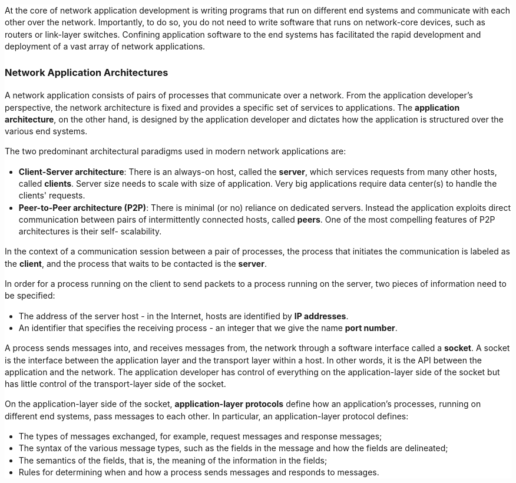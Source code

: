 At the core of network application development is writing programs that run on different end systems and communicate with each other over the network.
Importantly, to do so, you do not need to write software that runs on network-core devices, such as routers or link-layer switches.
Confining application software to the end systems has facilitated the rapid development and deployment of a vast array of network applications.

### Network Application Architectures

A network application consists of pairs of processes that communicate over a network.
From the application developer’s perspective, the network architecture is fixed and provides a specific set of services to applications.
The **application architecture**, on the other hand, is designed by the application developer and dictates how the application is structured over the various end systems.

The two predominant architectural paradigms used in modern network applications are:

- **Client-Server architecture**:
  There is an always-on host, called the **server**, which services requests from many other hosts, called **clients**.
  Server size needs to scale with size of application. Very big applications require data center(s) to handle the clients' requests.
- **Peer-to-Peer architecture (P2P)**:
  There is minimal (or no) reliance on dedicated servers. Instead the application exploits direct communication between pairs of intermittently connected hosts, called **peers**.
  One of the most compelling features of P2P architectures is their self-
scalability.

In the context of a communication session between a pair of processes, the process that initiates the communication is labeled as the **client**, and the process that waits to be contacted is the **server**.

In order for a process running on the client to send packets to a process running on the server, two pieces of information need to be specified: 

- The address of the server host - in the Internet, hosts are identified by **IP addresses**.
- An identifier that specifies the receiving process - an integer that we give the name **port number**. 

A process sends messages into, and receives messages from, the network through a software interface called a **socket**.
A socket is the interface between the application layer and the transport layer within a host.
In other words, it is the API between the application and the network.
The application developer has control of everything on the application-layer side of the socket but has little control of the transport-layer side of the socket.

On the application-layer side of the socket, **application-layer protocols** define how an application’s processes, running on different end systems, pass messages to each other.
In particular, an application-layer protocol defines:

- The types of messages exchanged, for example, request messages and response messages;
- The syntax of the various message types, such as the fields in the message and how the fields are delineated;
- The semantics of the fields, that is, the meaning of the information in the fields;
- Rules for determining when and how a process sends messages and responds to messages.

